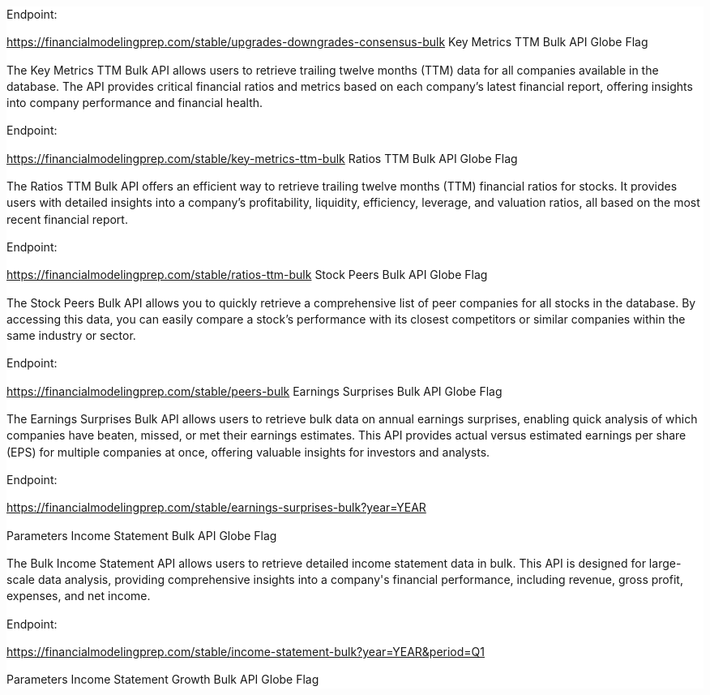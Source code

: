 Endpoint:

https://financialmodelingprep.com/stable/upgrades-downgrades-consensus-bulk
Key Metrics TTM Bulk API
Globe Flag

The Key Metrics TTM Bulk API allows users to retrieve trailing twelve months (TTM) data for all companies available in the database. The API provides critical financial ratios and metrics based on each company’s latest financial report, offering insights into company performance and financial health.

Endpoint:

https://financialmodelingprep.com/stable/key-metrics-ttm-bulk
Ratios TTM Bulk API
Globe Flag

The Ratios TTM Bulk API offers an efficient way to retrieve trailing twelve months (TTM) financial ratios for stocks. It provides users with detailed insights into a company’s profitability, liquidity, efficiency, leverage, and valuation ratios, all based on the most recent financial report.

Endpoint:

https://financialmodelingprep.com/stable/ratios-ttm-bulk
Stock Peers Bulk API
Globe Flag

The Stock Peers Bulk API allows you to quickly retrieve a comprehensive list of peer companies for all stocks in the database. By accessing this data, you can easily compare a stock’s performance with its closest competitors or similar companies within the same industry or sector.

Endpoint:

https://financialmodelingprep.com/stable/peers-bulk
Earnings Surprises Bulk API
Globe Flag

The Earnings Surprises Bulk API allows users to retrieve bulk data on annual earnings surprises, enabling quick analysis of which companies have beaten, missed, or met their earnings estimates. This API provides actual versus estimated earnings per share (EPS) for multiple companies at once, offering valuable insights for investors and analysts.

Endpoint:

https://financialmodelingprep.com/stable/earnings-surprises-bulk?year=YEAR

Parameters
Income Statement Bulk API
Globe Flag

The Bulk Income Statement API allows users to retrieve detailed income statement data in bulk. This API is designed for large-scale data analysis, providing comprehensive insights into a company's financial performance, including revenue, gross profit, expenses, and net income.

Endpoint:

https://financialmodelingprep.com/stable/income-statement-bulk?year=YEAR&period=Q1

Parameters
Income Statement Growth Bulk API
Globe Flag
